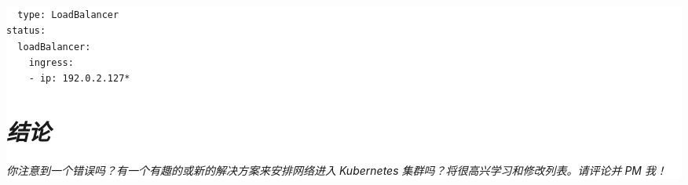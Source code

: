```
  type: LoadBalancer
status:
  loadBalancer:
    ingress:
    - ip: 192.0.2.127*
```

# *结论*

*你注意到一个错误吗？有一个有趣的或新的解决方案来安排网络进入 Kubernetes 集群吗？将很高兴学习和修改列表。请评论并 PM 我！*